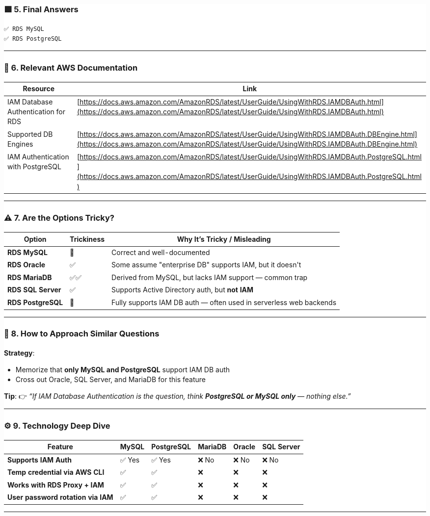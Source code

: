### 🟩 5. Final Answers

```
✅ RDS MySQL
✅ RDS PostgreSQL
```

---

### 🔗 6. Relevant AWS Documentation
| Resource                            | Link                                                                                                                                                                                           |
| ----------------------------------- | ---------------------------------------------------------------------------------------------------------------------------------------------------------------------------------------------- |
| IAM Database Authentication for RDS | [https://docs.aws.amazon.com/AmazonRDS/latest/UserGuide/UsingWithRDS.IAMDBAuth.html](https://docs.aws.amazon.com/AmazonRDS/latest/UserGuide/UsingWithRDS.IAMDBAuth.html)                       |
| Supported DB Engines                | [https://docs.aws.amazon.com/AmazonRDS/latest/UserGuide/UsingWithRDS.IAMDBAuth.DBEngine.html](https://docs.aws.amazon.com/AmazonRDS/latest/UserGuide/UsingWithRDS.IAMDBAuth.DBEngine.html)     |
| IAM Authentication with PostgreSQL  | [https://docs.aws.amazon.com/AmazonRDS/latest/UserGuide/UsingWithRDS.IAMDBAuth.PostgreSQL.html](https://docs.aws.amazon.com/AmazonRDS/latest/UserGuide/UsingWithRDS.IAMDBAuth.PostgreSQL.html) |
---

### ⚠️ 7. Are the Options Tricky?
| Option             | Trickiness | Why It’s Tricky / Misleading                                       |
| ------------------ | ---------- | ------------------------------------------------------------------ |
| **RDS MySQL**      | 🚫         | Correct and well-documented                                        |
| **RDS Oracle**     | ✅         | Some assume "enterprise DB" supports IAM, but it doesn't           |
| **RDS MariaDB**    | ✅✅       | Derived from MySQL, but lacks IAM support — common trap            |
| **RDS SQL Server** | ✅         | Supports Active Directory auth, but **not IAM**                    |
| **RDS PostgreSQL** | 🚫         | Fully supports IAM DB auth — often used in serverless web backends |
---

### 🧠 8. How to Approach Similar Questions

**Strategy**:

- Memorize that **only MySQL and PostgreSQL** support IAM DB auth
- Cross out Oracle, SQL Server, and MariaDB for this feature

**Tip**:
👉 _“If IAM Database Authentication is the question, think **PostgreSQL or MySQL only** — nothing else.”_

---

### ⚙️ 9. Technology Deep Dive
| Feature                            | MySQL  | PostgreSQL | MariaDB | Oracle | SQL Server |
| ---------------------------------- | ------ | ---------- | ------- | ------ | ---------- |
| **Supports IAM Auth**              | ✅ Yes | ✅ Yes     | ❌ No   | ❌ No  | ❌ No      |
| **Temp credential via AWS CLI**    | ✅     | ✅         | ❌      | ❌     | ❌         |
| **Works with RDS Proxy + IAM**     | ✅     | ✅         | ❌      | ❌     | ❌         |
| **User password rotation via IAM** | ✅     | ✅         | ❌      | ❌     | ❌         |
---
